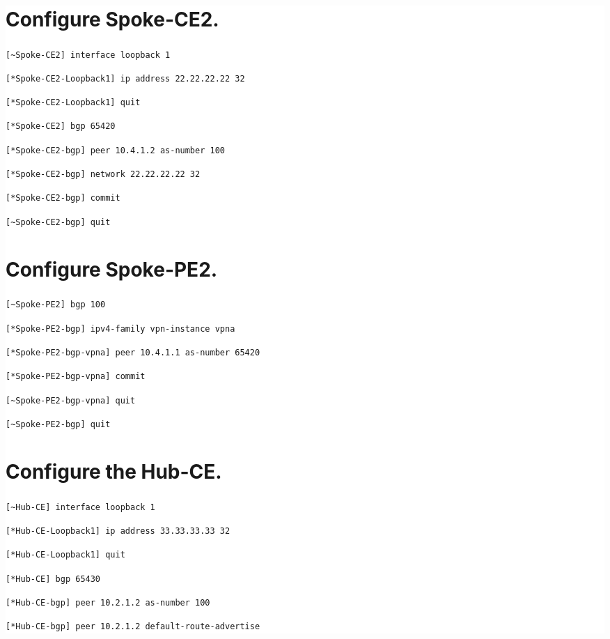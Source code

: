    # Configure Spoke-CE2.
   
   ```
   [~Spoke-CE2] interface loopback 1
   ```
   ```
   [*Spoke-CE2-Loopback1] ip address 22.22.22.22 32
   ```
   ```
   [*Spoke-CE2-Loopback1] quit
   ```
   ```
   [*Spoke-CE2] bgp 65420
   ```
   ```
   [*Spoke-CE2-bgp] peer 10.4.1.2 as-number 100
   ```
   ```
   [*Spoke-CE2-bgp] network 22.22.22.22 32
   ```
   ```
   [*Spoke-CE2-bgp] commit
   ```
   ```
   [~Spoke-CE2-bgp] quit
   ```
   
   # Configure Spoke-PE2.
   
   ```
   [~Spoke-PE2] bgp 100
   ```
   ```
   [*Spoke-PE2-bgp] ipv4-family vpn-instance vpna
   ```
   ```
   [*Spoke-PE2-bgp-vpna] peer 10.4.1.1 as-number 65420
   ```
   ```
   [*Spoke-PE2-bgp-vpna] commit
   ```
   ```
   [~Spoke-PE2-bgp-vpna] quit
   ```
   ```
   [~Spoke-PE2-bgp] quit
   ```
   
   # Configure the Hub-CE.
   
   ```
   [~Hub-CE] interface loopback 1
   ```
   ```
   [*Hub-CE-Loopback1] ip address 33.33.33.33 32
   ```
   ```
   [*Hub-CE-Loopback1] quit
   ```
   ```
   [*Hub-CE] bgp 65430
   ```
   ```
   [*Hub-CE-bgp] peer 10.2.1.2 as-number 100
   ```
   ```
   [*Hub-CE-bgp] peer 10.2.1.2 default-route-advertise
   ```
   ```
   ```